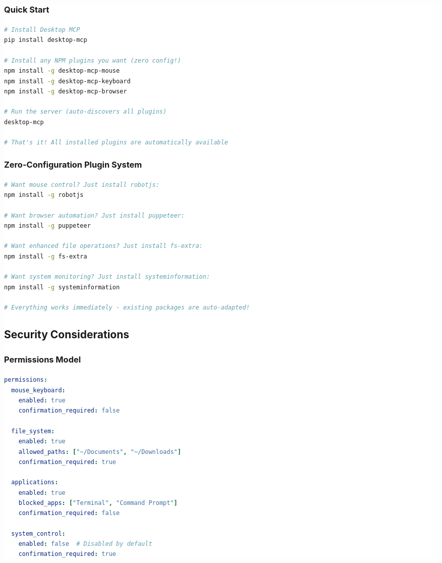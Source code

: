 ### Quick Start
```bash
# Install Desktop MCP
pip install desktop-mcp

# Install any NPM plugins you want (zero config!)
npm install -g desktop-mcp-mouse
npm install -g desktop-mcp-keyboard  
npm install -g desktop-mcp-browser

# Run the server (auto-discovers all plugins)
desktop-mcp

# That's it! All installed plugins are automatically available
```

### Zero-Configuration Plugin System
```bash
# Want mouse control? Just install robotjs:
npm install -g robotjs

# Want browser automation? Just install puppeteer:
npm install -g puppeteer

# Want enhanced file operations? Just install fs-extra:
npm install -g fs-extra

# Want system monitoring? Just install systeminformation:
npm install -g systeminformation

# Everything works immediately - existing packages are auto-adapted!
```

## Security Considerations

### Permissions Model
```yaml
permissions:
  mouse_keyboard: 
    enabled: true
    confirmation_required: false
    
  file_system:
    enabled: true
    allowed_paths: ["~/Documents", "~/Downloads"]
    confirmation_required: true
    
  applications:
    enabled: true
    blocked_apps: ["Terminal", "Command Prompt"]
    confirmation_required: false
    
  system_control:
    enabled: false  # Disabled by default
    confirmation_required: true
```
